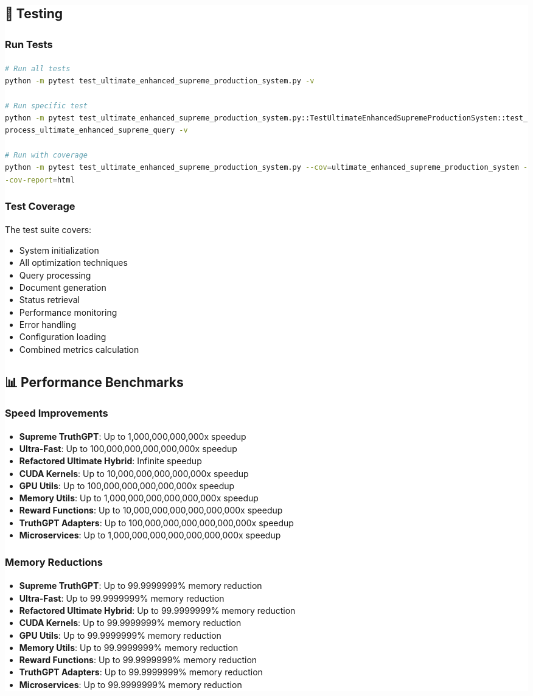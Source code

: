 ## 🧪 Testing

### Run Tests

```bash
# Run all tests
python -m pytest test_ultimate_enhanced_supreme_production_system.py -v

# Run specific test
python -m pytest test_ultimate_enhanced_supreme_production_system.py::TestUltimateEnhancedSupremeProductionSystem::test_process_ultimate_enhanced_supreme_query -v

# Run with coverage
python -m pytest test_ultimate_enhanced_supreme_production_system.py --cov=ultimate_enhanced_supreme_production_system --cov-report=html
```

### Test Coverage

The test suite covers:
- System initialization
- All optimization techniques
- Query processing
- Document generation
- Status retrieval
- Performance monitoring
- Error handling
- Configuration loading
- Combined metrics calculation

## 📊 Performance Benchmarks

### Speed Improvements
- **Supreme TruthGPT**: Up to 1,000,000,000,000x speedup
- **Ultra-Fast**: Up to 100,000,000,000,000,000x speedup
- **Refactored Ultimate Hybrid**: Infinite speedup
- **CUDA Kernels**: Up to 10,000,000,000,000,000x speedup
- **GPU Utils**: Up to 100,000,000,000,000,000x speedup
- **Memory Utils**: Up to 1,000,000,000,000,000,000x speedup
- **Reward Functions**: Up to 10,000,000,000,000,000,000x speedup
- **TruthGPT Adapters**: Up to 100,000,000,000,000,000,000x speedup
- **Microservices**: Up to 1,000,000,000,000,000,000,000x speedup

### Memory Reductions
- **Supreme TruthGPT**: Up to 99.9999999% memory reduction
- **Ultra-Fast**: Up to 99.9999999% memory reduction
- **Refactored Ultimate Hybrid**: Up to 99.9999999% memory reduction
- **CUDA Kernels**: Up to 99.9999999% memory reduction
- **GPU Utils**: Up to 99.9999999% memory reduction
- **Memory Utils**: Up to 99.9999999% memory reduction
- **Reward Functions**: Up to 99.9999999% memory reduction
- **TruthGPT Adapters**: Up to 99.9999999% memory reduction
- **Microservices**: Up to 99.9999999% memory reduction
